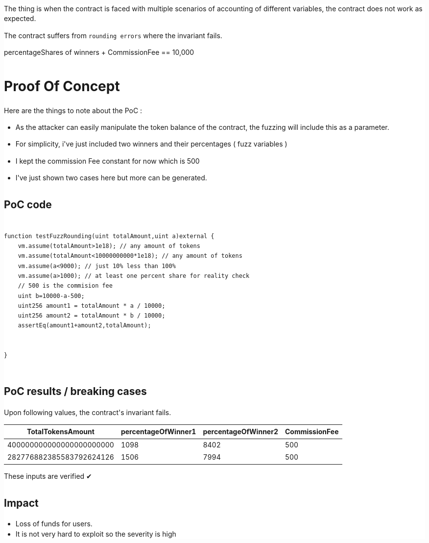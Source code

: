The thing is when the contract is faced with multiple scenarios of accounting of different variables, the contract does not work as expected.

The contract suffers from `rounding errors` where the invariant fails.

percentageShares of winners + CommissionFee == 10,000

# Proof Of Concept

Here are the things to note about the PoC :

- As the attacker can easily manipulate the token balance of the contract, the fuzzing will include this as a parameter.

- For simplicity, i've just included two winners and their percentages ( fuzz variables )

- I kept the commission Fee constant for now which is 500

- I've just shown two cases here but more can be generated.

## PoC code

```solidity

function testFuzzRounding(uint totalAmount,uint a)external {
    vm.assume(totalAmount>1e18); // any amount of tokens
    vm.assume(totalAmount<10000000000*1e18); // any amount of tokens
    vm.assume(a<9000); // just 10% less than 100%
    vm.assume(a>1000); // at least one percent share for reality check
    // 500 is the commision fee
    uint b=10000-a-500;
    uint256 amount1 = totalAmount * a / 10000;
    uint256 amount2 = totalAmount * b / 10000;
    assertEq(amount1+amount2,totalAmount);


}


```

## PoC results / breaking cases

Upon following values, the contract's invariant fails. 

| TotalTokensAmount| percentageOfWinner1 | percentageOfWinner2 | CommissionFee |
| --- | ---- | --- | ---- |
|400000000000000000000000 | 1098| 8402  | 500 |
|282776882385583792624126 |1506 | 7994 | 500 |

These inputs are verified ✔

## Impact
- Loss of funds for users.
- It is not very hard to exploit so the severity is high
